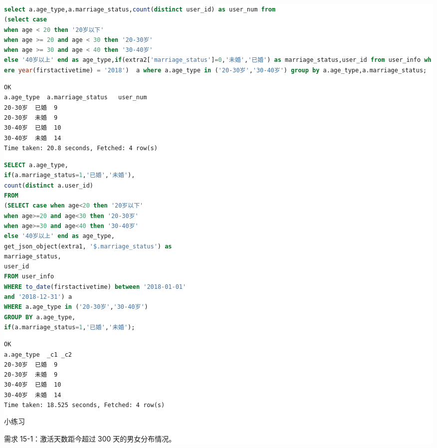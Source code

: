```sql
select a.age_type,a.marriage_status,count(distinct user_id) as user_num from
(select case 
when age < 20 then '20岁以下'
when age >= 20 and age < 30 then '20-30岁'
when age >= 30 and age < 40 then '30-40岁'
else '40岁以上' end as age_type,if(extra2['marriage_status']=0,'未婚','已婚') as marriage_status,user_id from user_info where year(firstactivetime) = '2018')  a where a.age_type in ('20-30岁','30-40岁') group by a.age_type,a.marriage_status;
```

```
OK
a.age_type	a.marriage_status	user_num
20-30岁	已婚	9
20-30岁	未婚	9
30-40岁	已婚	10
30-40岁	未婚	14
Time taken: 20.8 seconds, Fetched: 4 row(s)
```

```sql
SELECT a.age_type,
if(a.marriage_status=1,'已婚','未婚'),
count(distinct a.user_id)
FROM
(SELECT case when age<20 then '20岁以下'
when age>=20 and age<30 then '20-30岁'
when age>=30 and age<40 then '30-40岁'
else '40岁以上' end as age_type,
get_json_object(extra1, '$.marriage_status') as
marriage_status,
user_id
FROM user_info
WHERE to_date(firstactivetime) between '2018-01-01'
and '2018-12-31') a
WHERE a.age_type in ('20-30岁','30-40岁')
GROUP BY a.age_type,
if(a.marriage_status=1,'已婚','未婚');
```

```
OK
a.age_type	_c1	_c2
20-30岁	已婚	9
20-30岁	未婚	9
30-40岁	已婚	10
30-40岁	未婚	14
Time taken: 18.525 seconds, Fetched: 4 row(s)
```

小练习

需求 15-1：激活天数距今超过 300 天的男女分布情况。
